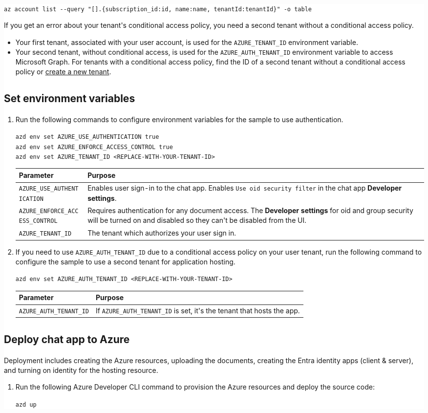 ```azurecli
az account list --query "[].{subscription_id:id, name:name, tenantId:tenantId}" -o table
```

If you get an error about your tenant's conditional access policy, you need a second tenant without a conditional access policy.

* Your first tenant, associated with your user account, is used for the `AZURE_TENANT_ID` environment variable.
* Your second tenant, without conditional access, is used for the `AZURE_AUTH_TENANT_ID` environment variable to access Microsoft Graph. For tenants with a conditional access policy, find the ID of a second tenant without a conditional access policy or [create a new tenant](/entra/fundamentals/create-new-tenant).

## Set environment variables

1. Run the following commands to configure environment variables for the sample to use authentication.

    ```console
    azd env set AZURE_USE_AUTHENTICATION true
    azd env set AZURE_ENFORCE_ACCESS_CONTROL true
    azd env set AZURE_TENANT_ID <REPLACE-WITH-YOUR-TENANT-ID>
    ```

    |Parameter|Purpose|
    |--|--|
    |`AZURE_USE_AUTHENTICATION`|Enables user sign-in to the chat app. Enables `Use oid security filter` in the chat app **Developer settings**.|
    |`AZURE_ENFORCE_ACCESS_CONTROL`|Requires authentication for any document access. The **Developer settings** for oid and group security will be turned on and disabled so they can't be disabled from the UI.|
    |`AZURE_TENANT_ID`|The tenant which authorizes your user sign in.|


1. If you need to use `AZURE_AUTH_TENANT_ID` due to a conditional access policy on your user tenant, run the following command to configure the sample to use a second tenant for application hosting. 

    ```console
    azd env set AZURE_AUTH_TENANT_ID <REPLACE-WITH-YOUR-TENANT-ID>
    ```

    |Parameter|Purpose|
    |--|--|
    |`AZURE_AUTH_TENANT_ID`|If `AZURE_AUTH_TENANT_ID` is set, it's the tenant that hosts the app.|
     

## Deploy chat app to Azure

Deployment includes creating the Azure resources, uploading the documents, creating the Entra identity apps (client & server), and turning on identity for the hosting resource. 

1. Run the following Azure Developer CLI command to provision the Azure resources and deploy the source code:

    ```bash
    azd up
    ```
